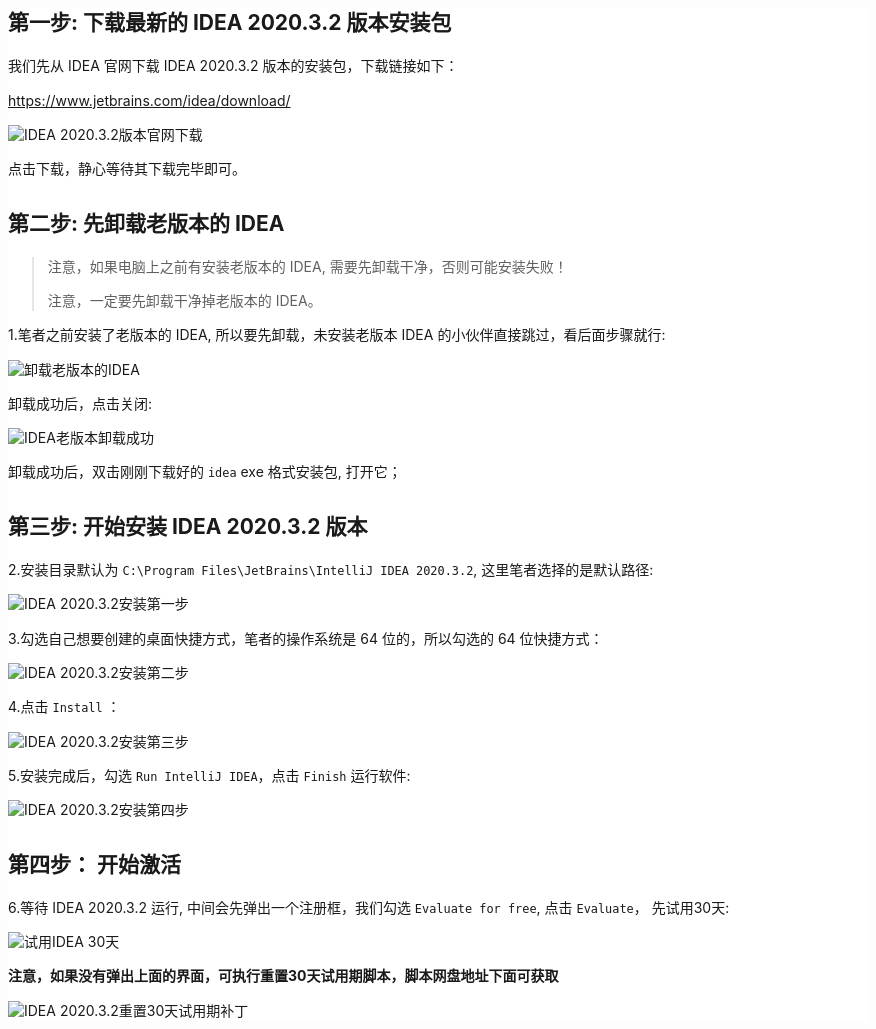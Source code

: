 ## 第一步: 下载最新的 IDEA 2020.3.2 版本安装包

我们先从 IDEA 官网下载 IDEA 2020.3.2 版本的安装包，下载链接如下：

<https://www.jetbrains.com/idea/download/>

![IDEA 2020.3.2版本官网下载](https://exception-image-bucket.oss-cn-hangzhou.aliyuncs.com/161227490628364 "IDEA 2020.3.2版本官网下载")

点击下载，静心等待其下载完毕即可。

## 第二步: 先卸载老版本的 IDEA

> 注意，如果电脑上之前有安装老版本的 IDEA, 需要先卸载干净，否则可能安装失败！
> 
> 注意，一定要先卸载干净掉老版本的 IDEA。

1.笔者之前安装了老版本的 IDEA, 所以要先卸载，未安装老版本 IDEA 的小伙伴直接跳过，看后面步骤就行:

![卸载老版本的IDEA](https://exception-image-bucket.oss-cn-hangzhou.aliyuncs.com/161227497591860 "卸载老版本的IDEA")

卸载成功后，点击关闭:

![IDEA老版本卸载成功](https://exception-image-bucket.oss-cn-hangzhou.aliyuncs.com/161227500640133 "IDEA老版本卸载成功")

卸载成功后，双击刚刚下载好的 `idea` exe 格式安装包, 打开它；

## 第三步: 开始安装 IDEA 2020.3.2 版本

2.安装目录默认为 `C:\Program Files\JetBrains\IntelliJ IDEA 2020.3.2`, 这里笔者选择的是默认路径:

![IDEA 2020.3.2安装第一步](https://exception-image-bucket.oss-cn-hangzhou.aliyuncs.com/161227508390517 "IDEA 2020.3.2安装第一步")

3.勾选自己想要创建的桌面快捷方式，笔者的操作系统是 64 位的，所以勾选的 64 位快捷方式：

![IDEA 2020.3.2安装第二步](https://exception-image-bucket.oss-cn-hangzhou.aliyuncs.com/161227511743444 "IDEA 2020.3.2安装第二步")

4.点击 `Install` ：

![IDEA 2020.3.2安装第三步](https://exception-image-bucket.oss-cn-hangzhou.aliyuncs.com/161227515963842 "IDEA 2020.3.2安装第三步")

5.安装完成后，勾选 `Run IntelliJ IDEA`，点击 `Finish` 运行软件:

![IDEA 2020.3.2安装第四步](https://exception-image-bucket.oss-cn-hangzhou.aliyuncs.com/161227518784184 "IDEA 2020.3.2安装第四步")

## 第四步： 开始激活

6.等待 IDEA 2020.3.2 运行, 中间会先弹出一个注册框，我们勾选 `Evaluate for free`, 点击 `Evaluate`， 先试用30天:

![试用IDEA 30天](https://exception-image-bucket.oss-cn-hangzhou.aliyuncs.com/161232476997455 "试用IDEA 30天")

**注意，如果没有弹出上面的界面，可执行重置30天试用期脚本，脚本网盘地址下面可获取**

![IDEA 2020.3.2重置30天试用期补丁](https://exception-image-bucket.oss-cn-hangzhou.aliyuncs.com/161232480545312 "IDEA 2020.3.2重置30天试用期补丁")
